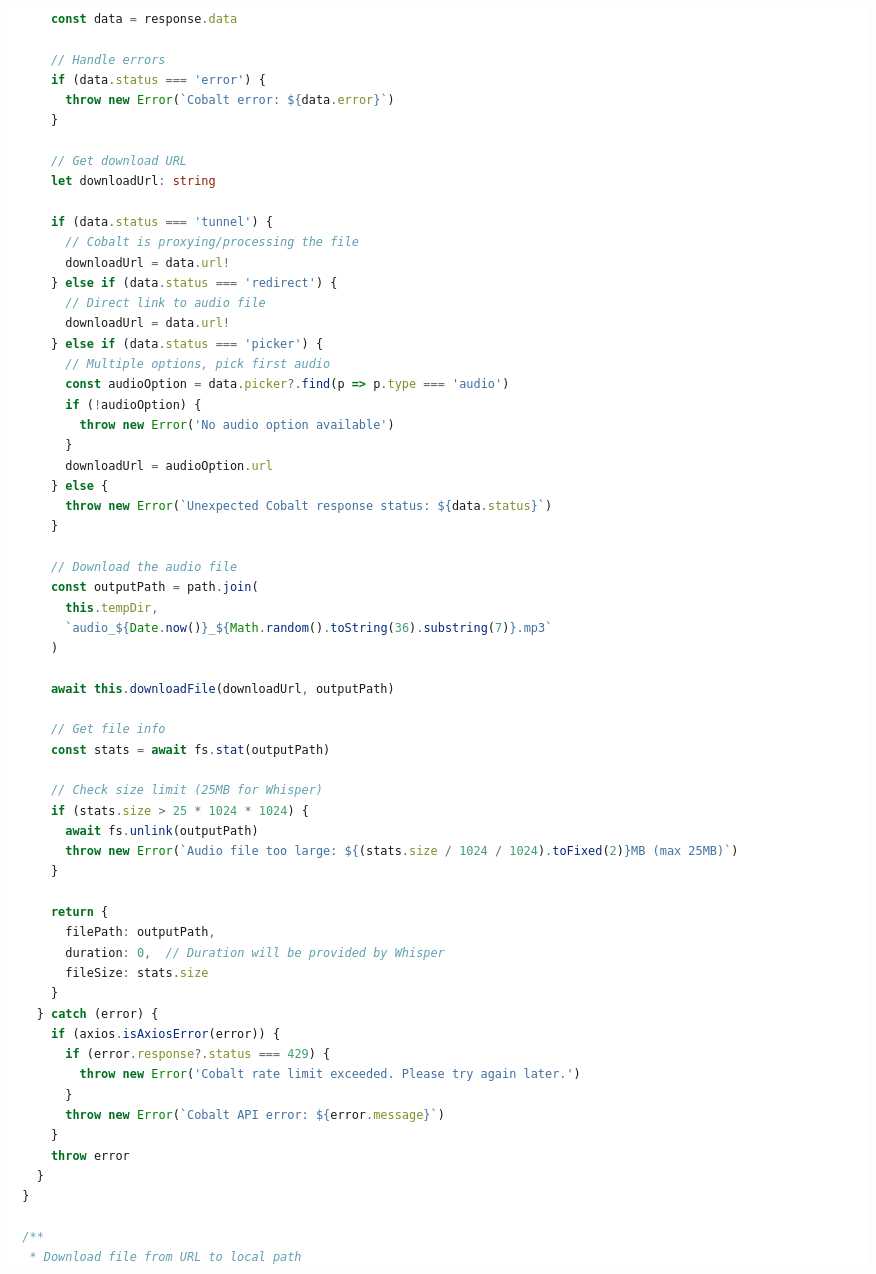 ```typescript
      const data = response.data

      // Handle errors
      if (data.status === 'error') {
        throw new Error(`Cobalt error: ${data.error}`)
      }

      // Get download URL
      let downloadUrl: string

      if (data.status === 'tunnel') {
        // Cobalt is proxying/processing the file
        downloadUrl = data.url!
      } else if (data.status === 'redirect') {
        // Direct link to audio file
        downloadUrl = data.url!
      } else if (data.status === 'picker') {
        // Multiple options, pick first audio
        const audioOption = data.picker?.find(p => p.type === 'audio')
        if (!audioOption) {
          throw new Error('No audio option available')
        }
        downloadUrl = audioOption.url
      } else {
        throw new Error(`Unexpected Cobalt response status: ${data.status}`)
      }

      // Download the audio file
      const outputPath = path.join(
        this.tempDir,
        `audio_${Date.now()}_${Math.random().toString(36).substring(7)}.mp3`
      )

      await this.downloadFile(downloadUrl, outputPath)

      // Get file info
      const stats = await fs.stat(outputPath)

      // Check size limit (25MB for Whisper)
      if (stats.size > 25 * 1024 * 1024) {
        await fs.unlink(outputPath)
        throw new Error(`Audio file too large: ${(stats.size / 1024 / 1024).toFixed(2)}MB (max 25MB)`)
      }

      return {
        filePath: outputPath,
        duration: 0,  // Duration will be provided by Whisper
        fileSize: stats.size
      }
    } catch (error) {
      if (axios.isAxiosError(error)) {
        if (error.response?.status === 429) {
          throw new Error('Cobalt rate limit exceeded. Please try again later.')
        }
        throw new Error(`Cobalt API error: ${error.message}`)
      }
      throw error
    }
  }

  /**
   * Download file from URL to local path
```